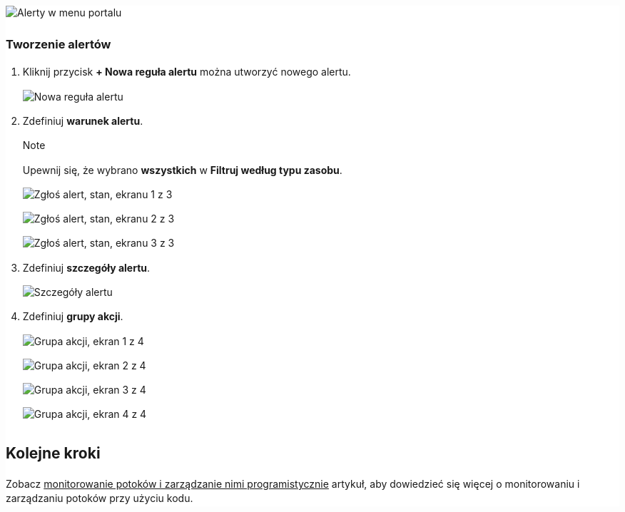 ![Alerty w menu portalu](media/monitor-using-azure-monitor/alerts_image3.png)

### <a name="create-alerts"></a>Tworzenie alertów

1.  Kliknij przycisk **+ Nowa reguła alertu** można utworzyć nowego alertu.

    ![Nowa reguła alertu](media/monitor-using-azure-monitor/alerts_image4.png)

2.  Zdefiniuj **warunek alertu**.

    > [!NOTE]
    > Upewnij się, że wybrano **wszystkich** w **Filtruj według typu zasobu**.

    ![Zgłoś alert, stan, ekranu 1 z 3](media/monitor-using-azure-monitor/alerts_image5.png)

    ![Zgłoś alert, stan, ekranu 2 z 3](media/monitor-using-azure-monitor/alerts_image6.png)

    ![Zgłoś alert, stan, ekranu 3 z 3](media/monitor-using-azure-monitor/alerts_image7.png)

3.  Zdefiniuj **szczegóły alertu**.

    ![Szczegóły alertu](media/monitor-using-azure-monitor/alerts_image8.png)

4.  Zdefiniuj **grupy akcji**.

    ![Grupa akcji, ekran 1 z 4](media/monitor-using-azure-monitor/alerts_image9.png)

    ![Grupa akcji, ekran 2 z 4](media/monitor-using-azure-monitor/alerts_image10.png)

    ![Grupa akcji, ekran 3 z 4](media/monitor-using-azure-monitor/alerts_image11.png)

    ![Grupa akcji, ekran 4 z 4](media/monitor-using-azure-monitor/alerts_image12.png)

## <a name="next-steps"></a>Kolejne kroki

Zobacz [monitorowanie potoków i zarządzanie nimi programistycznie](monitor-programmatically.md) artykuł, aby dowiedzieć się więcej o monitorowaniu i zarządzaniu potoków przy użyciu kodu.
